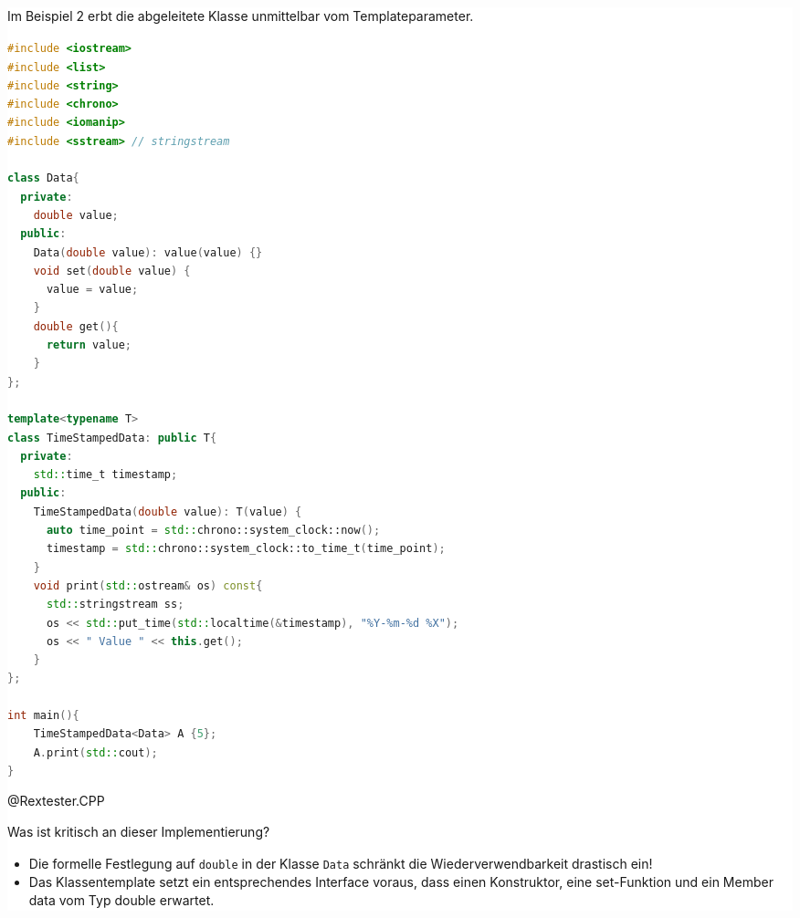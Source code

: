 Im Beispiel 2 erbt die abgeleitete Klasse unmittelbar vom Templateparameter.

```cpp                 InheritanceFromFormelType.cpp
#include <iostream>
#include <list>
#include <string>
#include <chrono>
#include <iomanip>
#include <sstream> // stringstream

class Data{
  private:
    double value;
  public:
    Data(double value): value(value) {}
    void set(double value) {
      value = value;
    }
    double get(){
      return value;
    }
};

template<typename T>
class TimeStampedData: public T{
  private:
    std::time_t timestamp;
  public:
    TimeStampedData(double value): T(value) {
      auto time_point = std::chrono::system_clock::now();
      timestamp = std::chrono::system_clock::to_time_t(time_point);
    }
    void print(std::ostream& os) const{
      std::stringstream ss;
      os << std::put_time(std::localtime(&timestamp), "%Y-%m-%d %X");
      os << " Value " << this.get();
    }
};

int main(){
    TimeStampedData<Data> A {5};
    A.print(std::cout);
}
```
@Rextester.CPP

Was ist kritisch an dieser Implementierung?

+ Die formelle Festlegung auf `double` in der Klasse `Data` schränkt die Wiederverwendbarkeit drastisch ein!
+ Das Klassentemplate setzt ein entsprechendes Interface voraus, dass einen Konstruktor, eine set-Funktion und ein Member data vom Typ double erwartet.
